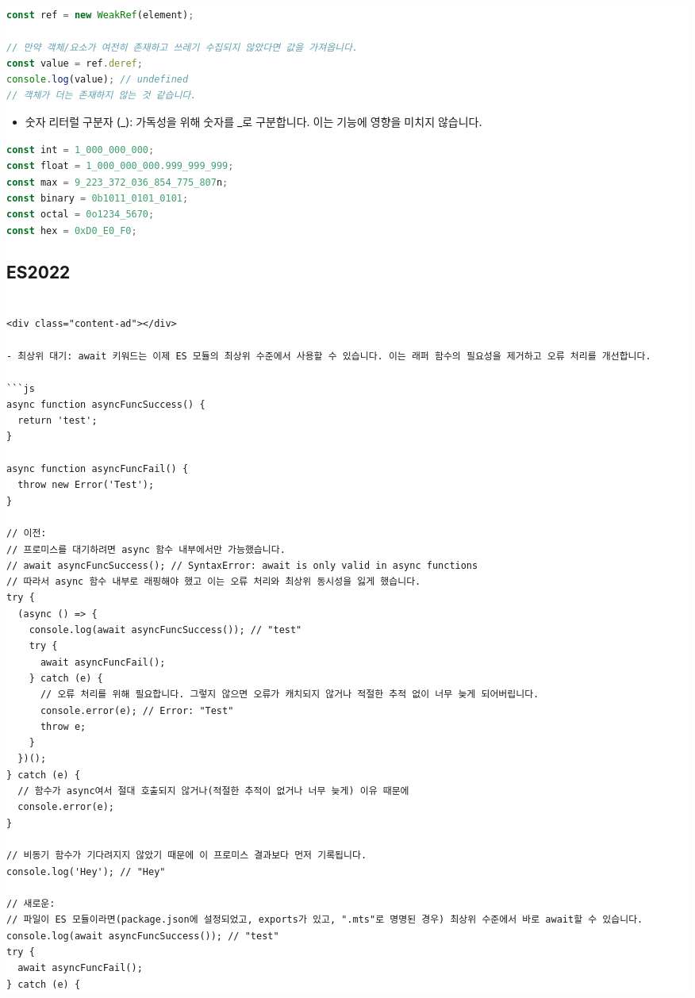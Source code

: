 ```js
const ref = new WeakRef(element);

// 만약 객체/요소가 여전히 존재하고 쓰레기 수집되지 않았다면 값을 가져옵니다.
const value = ref.deref;
console.log(value); // undefined
// 객체가 더는 존재하지 않는 것 같습니다.
```

- 숫자 리터럴 구분자 (_): 가독성을 위해 숫자를 _로 구분합니다. 이는 기능에 영향을 미치지 않습니다.

```js
const int = 1_000_000_000;
const float = 1_000_000_000.999_999_999;
const max = 9_223_372_036_854_775_807n;
const binary = 0b1011_0101_0101;
const octal = 0o1234_5670;
const hex = 0xD0_E0_F0;
```

## ES2022
```  

<div class="content-ad"></div>

- 최상위 대기: await 키워드는 이제 ES 모듈의 최상위 수준에서 사용할 수 있습니다. 이는 래퍼 함수의 필요성을 제거하고 오류 처리를 개선합니다.

```js
async function asyncFuncSuccess() {
  return 'test';
}

async function asyncFuncFail() {
  throw new Error('Test');
}

// 이전:
// 프로미스를 대기하려면 async 함수 내부에서만 가능했습니다.
// await asyncFuncSuccess(); // SyntaxError: await is only valid in async functions
// 따라서 async 함수 내부로 래핑해야 했고 이는 오류 처리와 최상위 동시성을 잃게 했습니다.
try {
  (async () => {
    console.log(await asyncFuncSuccess()); // "test"
    try {
      await asyncFuncFail();
    } catch (e) {
      // 오류 처리를 위해 필요합니다. 그렇지 않으면 오류가 캐치되지 않거나 적절한 추적 없이 너무 늦게 되어버립니다.
      console.error(e); // Error: "Test"
      throw e;
    }
  })();
} catch (e) {
  // 함수가 async여서 절대 호출되지 않거나(적절한 추적이 없거나 너무 늦게) 이유 때문에
  console.error(e);
}

// 비동기 함수가 기다려지지 않았기 때문에 이 프로미스 결과보다 먼저 기록됩니다.
console.log('Hey'); // "Hey"

// 새로운:
// 파일이 ES 모듈이라면(package.json에 설정되었고, exports가 있고, ".mts"로 명명된 경우) 최상위 수준에서 바로 await할 수 있습니다.
console.log(await asyncFuncSuccess()); // "test"
try {
  await asyncFuncFail();
} catch (e) {
```